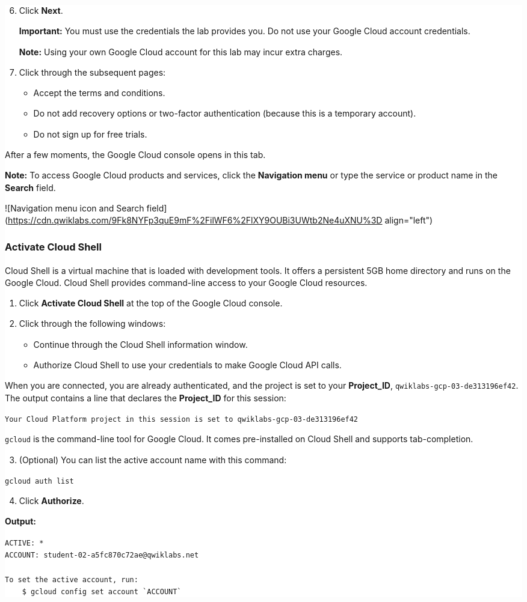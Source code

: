 6. Click **Next**.
    
    **Important:** You must use the credentials the lab provides you. Do not use your Google Cloud account credentials.
    
    **Note:** Using your own Google Cloud account for this lab may incur extra charges.
    
7. Click through the subsequent pages:
    
    * Accept the terms and conditions.
        
    * Do not add recovery options or two-factor authentication (because this is a temporary account).
        
    * Do not sign up for free trials.
        

After a few moments, the Google Cloud console opens in this tab.

**Note:** To access Google Cloud products and services, click the **Navigation menu** or type the service or product name in the **Search** field.

![Navigation menu icon and Search field](https://cdn.qwiklabs.com/9Fk8NYFp3quE9mF%2FilWF6%2FlXY9OUBi3UWtb2Ne4uXNU%3D align="left")

### Activate Cloud Shell

Cloud Shell is a virtual machine that is loaded with development tools. It offers a persistent 5GB home directory and runs on the Google Cloud. Cloud Shell provides command-line access to your Google Cloud resources.

1. Click **Activate Cloud Shell** at the top of the Google Cloud console.
    
2. Click through the following windows:
    
    * Continue through the Cloud Shell information window.
        
    * Authorize Cloud Shell to use your credentials to make Google Cloud API calls.
        

When you are connected, you are already authenticated, and the project is set to your **Project\_ID**, `qwiklabs-gcp-03-de313196ef42`. The output contains a line that declares the **Project\_ID** for this session:

```apache
Your Cloud Platform project in this session is set to qwiklabs-gcp-03-de313196ef42
```

`gcloud` is the command-line tool for Google Cloud. It comes pre-installed on Cloud Shell and supports tab-completion.

3. (Optional) You can list the active account name with this command:
    

```apache
gcloud auth list
```

4. Click **Authorize**.
    

**Output:**

```apache
ACTIVE: *
ACCOUNT: student-02-a5fc870c72ae@qwiklabs.net

To set the active account, run:
    $ gcloud config set account `ACCOUNT`
```

